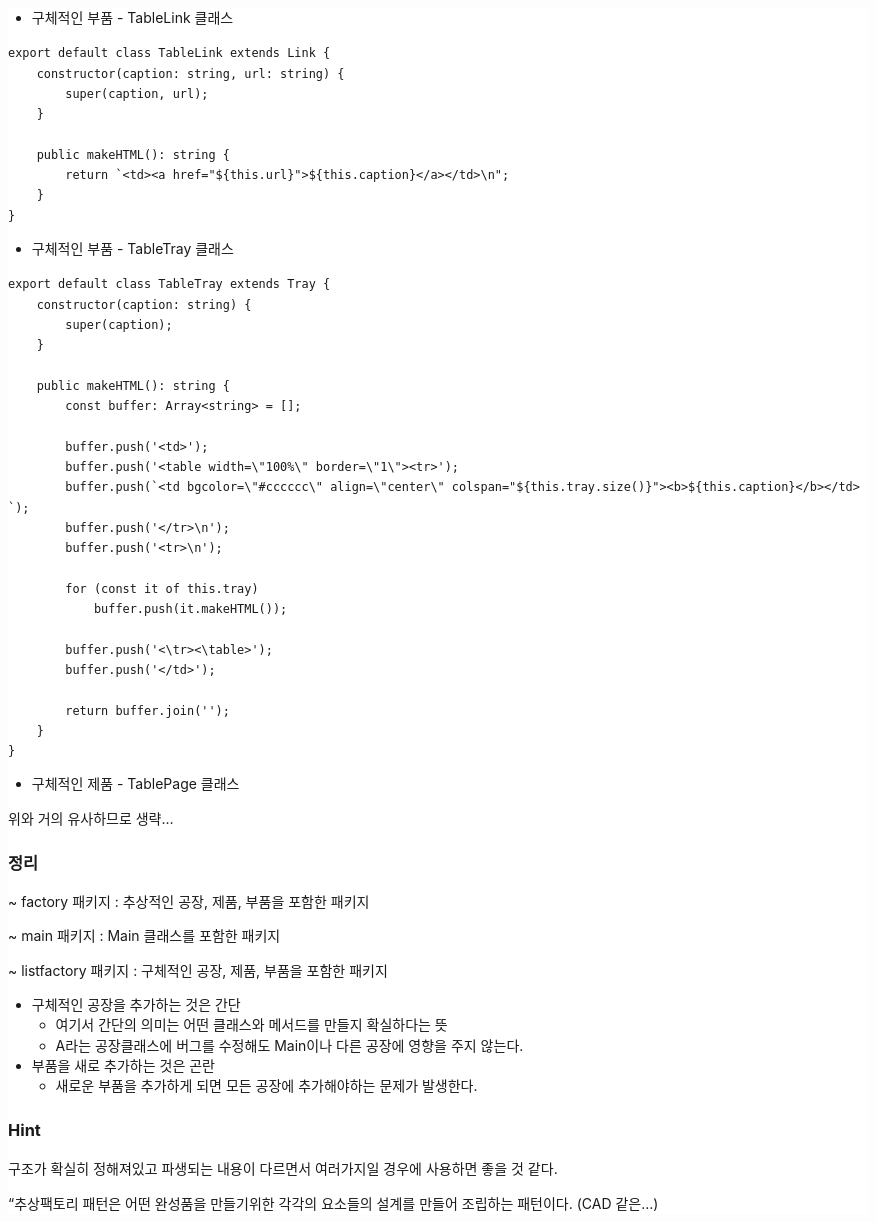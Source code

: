 - 구체적인 부품 - TableLink 클래스

```tsx
export default class TableLink extends Link {
    constructor(caption: string, url: string) {
        super(caption, url);
    }

    public makeHTML(): string {
        return `<td><a href="${this.url}">${this.caption}</a></td>\n";
    }
}
```

- 구체적인 부품 - TableTray 클래스

```tsx
export default class TableTray extends Tray {
    constructor(caption: string) {
        super(caption);
    }

    public makeHTML(): string {
        const buffer: Array<string> = [];

        buffer.push('<td>');
        buffer.push('<table width=\"100%\" border=\"1\"><tr>');
        buffer.push(`<td bgcolor=\"#cccccc\" align=\"center\" colspan="${this.tray.size()}"><b>${this.caption}</b></td>`);
        buffer.push('</tr>\n');
        buffer.push('<tr>\n');

        for (const it of this.tray)
            buffer.push(it.makeHTML());

        buffer.push('<\tr><\table>');
        buffer.push('</td>');

        return buffer.join('');
    }
}
```

- 구체적인 제품 - TablePage 클래스

위와 거의 유사하므로 생략…

### **정리**

~ factory 패키지 : 추상적인 공장, 제품, 부품을 포함한 패키지

~ main 패키지 : Main 클래스를 포함한 패키지

~ listfactory 패키지 : 구체적인 공장, 제품, 부품을 포함한 패키지

- 구체적인 공장을 추가하는 것은 간단
    - 여기서 간단의 의미는 어떤 클래스와 메서드를 만들지 확실하다는 뜻
    - A라는 공장클래스에 버그를 수정해도 Main이나 다른 공장에 영향을 주지 않는다.
- 부품을 새로 추가하는 것은 곤란
    - 새로운 부품을 추가하게 되면 모든 공장에 추가해야하는 문제가 발생한다.

### **Hint**

구조가 확실히 정해져있고 파생되는 내용이 다르면서 여러가지일 경우에 사용하면 좋을 것 같다.

“추상팩토리 패턴은 어떤 완성품을 만들기위한 각각의 요소들의 설계를 만들어 조립하는 패턴이다. (CAD 같은…)